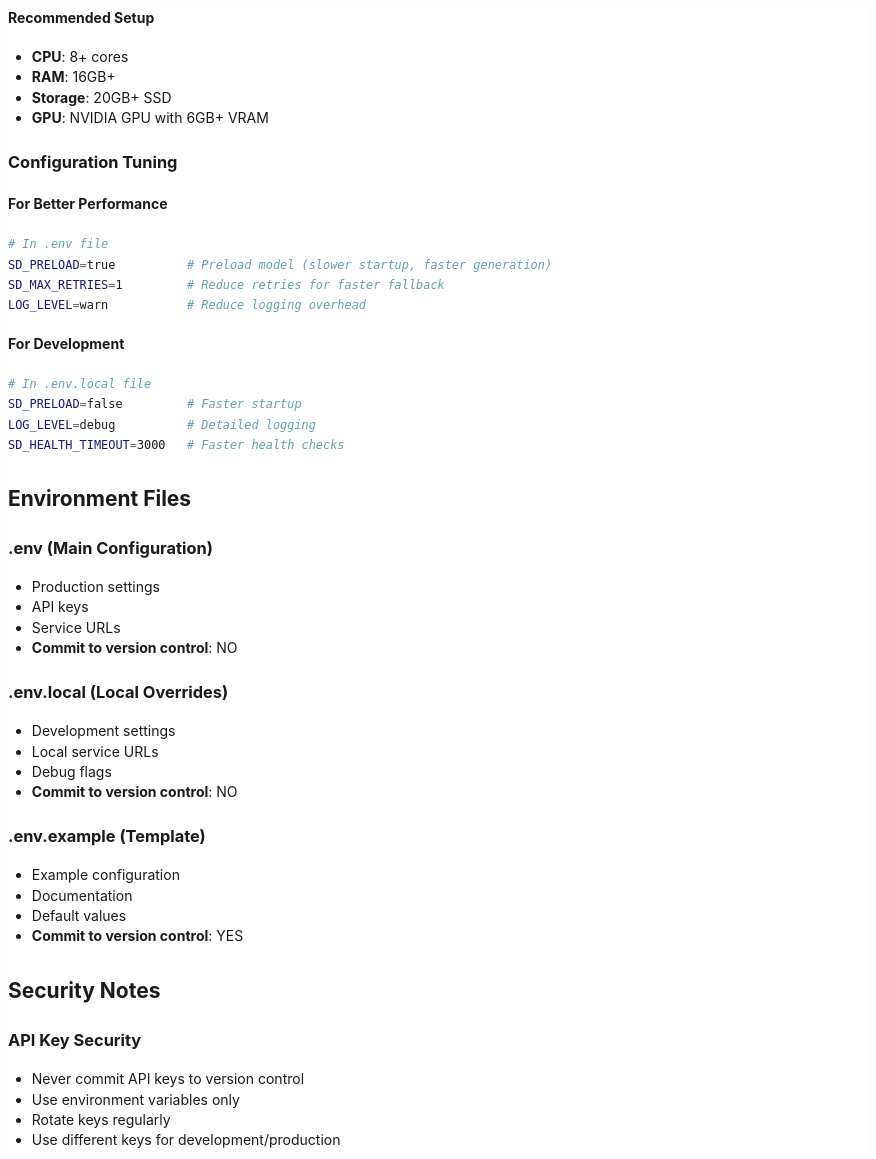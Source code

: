 #### Recommended Setup
- **CPU**: 8+ cores
- **RAM**: 16GB+
- **Storage**: 20GB+ SSD
- **GPU**: NVIDIA GPU with 6GB+ VRAM

### Configuration Tuning

#### For Better Performance
```bash
# In .env file
SD_PRELOAD=true          # Preload model (slower startup, faster generation)
SD_MAX_RETRIES=1         # Reduce retries for faster fallback
LOG_LEVEL=warn           # Reduce logging overhead
```

#### For Development
```bash
# In .env.local file
SD_PRELOAD=false         # Faster startup
LOG_LEVEL=debug          # Detailed logging
SD_HEALTH_TIMEOUT=3000   # Faster health checks
```

## Environment Files

### .env (Main Configuration)
- Production settings
- API keys
- Service URLs
- **Commit to version control**: NO

### .env.local (Local Overrides)
- Development settings
- Local service URLs
- Debug flags
- **Commit to version control**: NO

### .env.example (Template)
- Example configuration
- Documentation
- Default values
- **Commit to version control**: YES

## Security Notes

### API Key Security
- Never commit API keys to version control
- Use environment variables only
- Rotate keys regularly
- Use different keys for development/production

